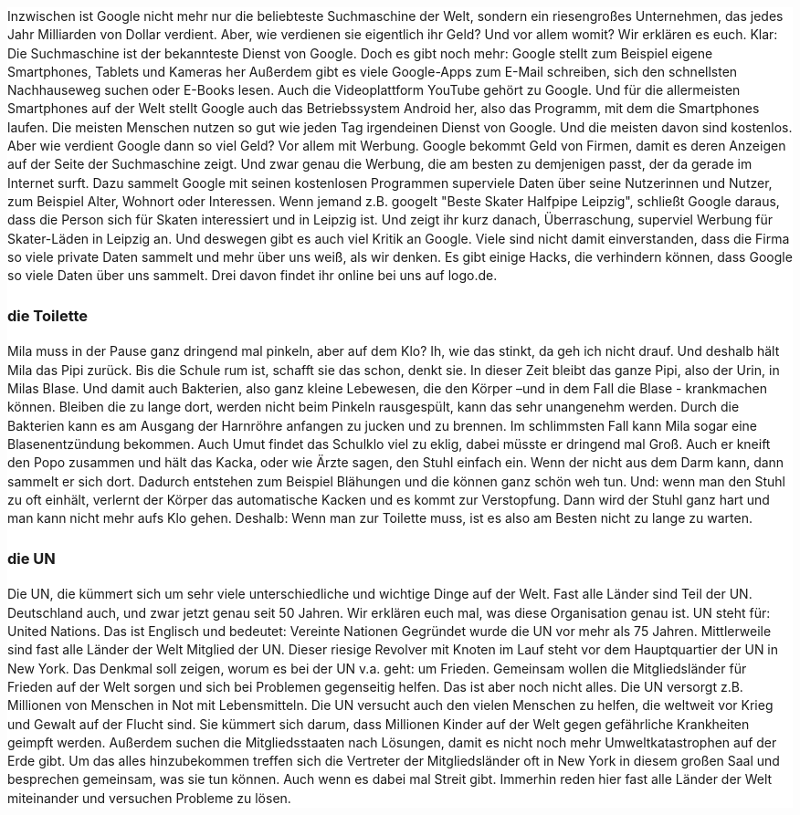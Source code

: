 Inzwischen ist Google nicht mehr nur die beliebteste Suchmaschine der Welt, sondern ein riesengroßes Unternehmen, das jedes Jahr Milliarden von Dollar verdient. Aber, wie verdienen sie eigentlich ihr Geld? Und vor allem womit? Wir erklären es euch. Klar: Die Suchmaschine ist der bekannteste Dienst von Google. Doch es gibt noch mehr: Google stellt zum Beispiel eigene Smartphones, Tablets und Kameras her Außerdem gibt es viele Google-Apps zum E-Mail schreiben, sich den schnellsten Nachhauseweg suchen oder E-Books lesen. Auch die Videoplattform YouTube gehört zu Google. Und für die allermeisten Smartphones auf der Welt stellt Google auch das Betriebssystem Android her, also das Programm, mit dem die Smartphones laufen. Die meisten Menschen nutzen so gut wie jeden Tag irgendeinen Dienst von Google. Und die meisten davon sind kostenlos. Aber wie verdient Google dann so viel Geld? Vor allem mit Werbung. Google bekommt Geld von Firmen, damit es deren Anzeigen auf der Seite der Suchmaschine zeigt. Und zwar genau die Werbung, die am besten zu demjenigen passt, der da gerade im Internet surft. Dazu sammelt Google mit seinen kostenlosen Programmen superviele Daten über seine Nutzerinnen und Nutzer, zum Beispiel Alter, Wohnort oder Interessen. Wenn jemand z.B. googelt "Beste Skater Halfpipe Leipzig", schließt Google daraus, dass die Person sich für Skaten interessiert und in Leipzig ist. Und zeigt ihr kurz danach, Überraschung, superviel Werbung für Skater-Läden in Leipzig an. Und deswegen gibt es auch viel Kritik an Google. Viele sind nicht damit einverstanden, dass die Firma so viele private Daten sammelt und mehr über uns weiß, als wir denken. Es gibt einige Hacks, die verhindern können, dass Google so viele Daten über uns sammelt. Drei davon findet ihr online bei uns auf logo.de.

### die Toilette

Mila muss in der Pause ganz dringend mal pinkeln, aber auf dem Klo? Ih, wie das stinkt, da geh ich nicht drauf. Und deshalb hält Mila das Pipi zurück. Bis die Schule rum ist, schafft sie das schon, denkt sie. In dieser Zeit bleibt das ganze Pipi, also der Urin, in Milas Blase. Und damit auch Bakterien, also ganz kleine Lebewesen, die den Körper –und in dem Fall die Blase - krankmachen können. Bleiben die zu lange dort, werden nicht beim Pinkeln rausgespült, kann das sehr unangenehm werden. Durch die Bakterien kann es am Ausgang der Harnröhre anfangen zu jucken und zu brennen. Im schlimmsten Fall kann Mila sogar eine Blasenentzündung bekommen. Auch Umut findet das Schulklo viel zu eklig, dabei müsste er dringend mal Groß. Auch er kneift den Popo zusammen und hält das Kacka, oder wie Ärzte sagen, den Stuhl einfach ein. Wenn der nicht aus dem Darm kann, dann sammelt er sich dort. Dadurch entstehen zum Beispiel Blähungen und die können ganz schön weh tun. Und: wenn man den Stuhl zu oft einhält, verlernt der Körper das automatische Kacken und es kommt zur Verstopfung. Dann wird der Stuhl ganz hart und man kann nicht mehr aufs Klo gehen. Deshalb: Wenn man zur Toilette muss, ist es also am Besten nicht zu lange zu warten.

### die UN

Die UN, die kümmert sich um sehr viele unterschiedliche und wichtige Dinge auf der Welt. Fast alle Länder sind Teil der UN. Deutschland auch, und zwar jetzt genau seit 50 Jahren. Wir erklären euch mal, was diese Organisation genau ist. UN steht für: United Nations. Das ist Englisch und bedeutet: Vereinte Nationen Gegründet wurde die UN vor mehr als 75 Jahren. Mittlerweile sind fast alle Länder der Welt Mitglied der UN. Dieser riesige Revolver mit Knoten im Lauf steht vor dem Hauptquartier der UN in New York. Das Denkmal soll zeigen, worum es bei der UN v.a. geht: um Frieden. Gemeinsam wollen die Mitgliedsländer für Frieden auf der Welt sorgen und sich bei Problemen gegenseitig helfen. Das ist aber noch nicht alles. Die UN versorgt z.B. Millionen von Menschen in Not mit Lebensmitteln. Die UN versucht auch den vielen Menschen zu helfen, die weltweit vor Krieg und Gewalt auf der Flucht sind. Sie kümmert sich darum, dass Millionen Kinder auf der Welt gegen gefährliche Krankheiten geimpft werden. Außerdem suchen die Mitgliedsstaaten nach Lösungen, damit es nicht noch mehr Umweltkatastrophen auf der Erde gibt. Um das alles hinzubekommen treffen sich die Vertreter der Mitgliedsländer oft in New York in diesem großen Saal und besprechen gemeinsam, was sie tun können. Auch wenn es dabei mal Streit gibt. Immerhin reden hier fast alle Länder der Welt miteinander und versuchen Probleme zu lösen.
